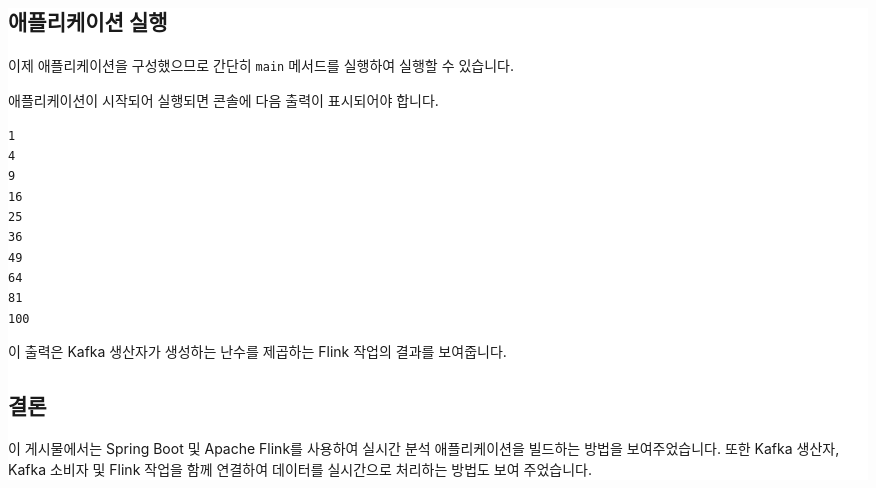 ## 애플리케이션 실행

이제 애플리케이션을 구성했으므로 간단히 `main` 메서드를 실행하여 실행할 수 있습니다.

애플리케이션이 시작되어 실행되면 콘솔에 다음 출력이 표시되어야 합니다.

```
1
4
9
16
25
36
49
64
81
100
```

이 출력은 Kafka 생산자가 생성하는 난수를 제곱하는 Flink 작업의 결과를 보여줍니다.

## 결론

이 게시물에서는 Spring Boot 및 Apache Flink를 사용하여 실시간 분석 애플리케이션을 빌드하는 방법을 보여주었습니다. 또한 Kafka 생산자, Kafka 소비자 및 Flink 작업을 함께 연결하여 데이터를 실시간으로 처리하는 방법도 보여 주었습니다.